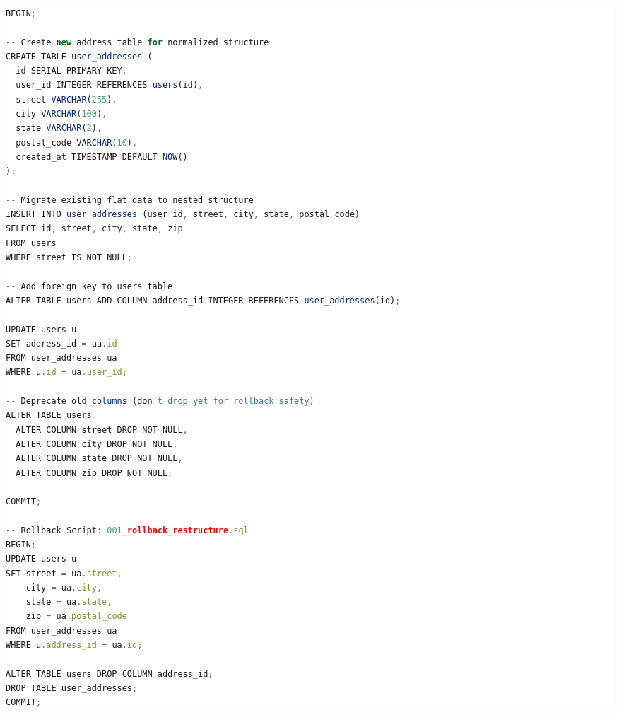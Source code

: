 ```javascript
BEGIN;

-- Create new address table for normalized structure
CREATE TABLE user_addresses (
  id SERIAL PRIMARY KEY,
  user_id INTEGER REFERENCES users(id),
  street VARCHAR(255),
  city VARCHAR(100),
  state VARCHAR(2),
  postal_code VARCHAR(10),
  created_at TIMESTAMP DEFAULT NOW()
);

-- Migrate existing flat data to nested structure
INSERT INTO user_addresses (user_id, street, city, state, postal_code)
SELECT id, street, city, state, zip
FROM users
WHERE street IS NOT NULL;

-- Add foreign key to users table
ALTER TABLE users ADD COLUMN address_id INTEGER REFERENCES user_addresses(id);

UPDATE users u
SET address_id = ua.id
FROM user_addresses ua
WHERE u.id = ua.user_id;

-- Deprecate old columns (don't drop yet for rollback safety)
ALTER TABLE users
  ALTER COLUMN street DROP NOT NULL,
  ALTER COLUMN city DROP NOT NULL,
  ALTER COLUMN state DROP NOT NULL,
  ALTER COLUMN zip DROP NOT NULL;

COMMIT;

-- Rollback Script: 001_rollback_restructure.sql
BEGIN;
UPDATE users u
SET street = ua.street,
    city = ua.city,
    state = ua.state,
    zip = ua.postal_code
FROM user_addresses ua
WHERE u.address_id = ua.id;

ALTER TABLE users DROP COLUMN address_id;
DROP TABLE user_addresses;
COMMIT;
```
